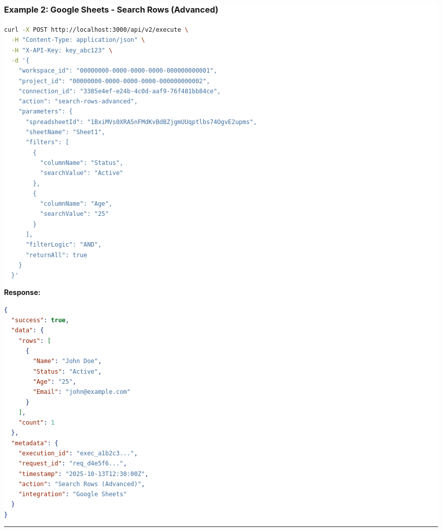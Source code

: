 ### Example 2: Google Sheets - Search Rows (Advanced)

```bash
curl -X POST http://localhost:3000/api/v2/execute \
  -H "Content-Type: application/json" \
  -H "X-API-Key: key_abc123" \
  -d '{
    "workspace_id": "00000000-0000-0000-0000-000000000001",
    "project_id": "00000000-0000-0000-0000-000000000002",
    "connection_id": "3385e4ef-e24b-4c0d-aaf9-76f481bb84ce",
    "action": "search-rows-advanced",
    "parameters": {
      "spreadsheetId": "1BxiMVs0XRA5nFMdKvBdBZjgmUUqptlbs74OgvE2upms",
      "sheetName": "Sheet1",
      "filters": [
        {
          "columnName": "Status",
          "searchValue": "Active"
        },
        {
          "columnName": "Age",
          "searchValue": "25"
        }
      ],
      "filterLogic": "AND",
      "returnAll": true
    }
  }'
```

**Response:**
```json
{
  "success": true,
  "data": {
    "rows": [
      {
        "Name": "John Doe",
        "Status": "Active",
        "Age": "25",
        "Email": "john@example.com"
      }
    ],
    "count": 1
  },
  "metadata": {
    "execution_id": "exec_a1b2c3...",
    "request_id": "req_d4e5f6...",
    "timestamp": "2025-10-13T12:30:00Z",
    "action": "Search Rows (Advanced)",
    "integration": "Google Sheets"
  }
}
```

---